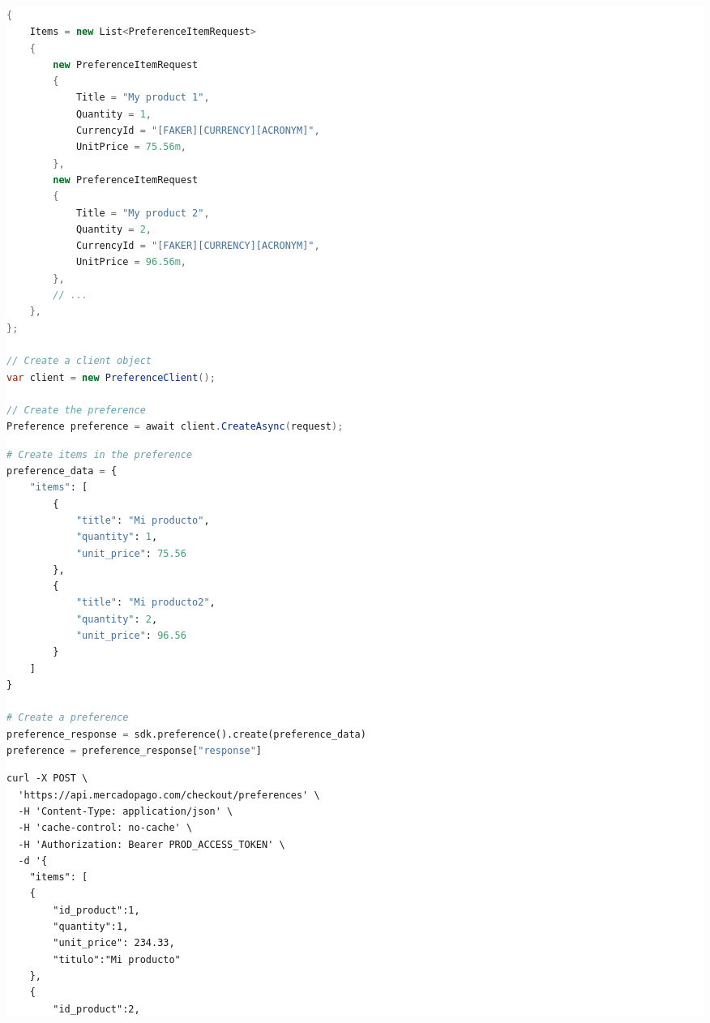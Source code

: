 ```csharp
{
    Items = new List<PreferenceItemRequest>
    {
        new PreferenceItemRequest
        {
            Title = "My product 1",
            Quantity = 1,
            CurrencyId = "[FAKER][CURRENCY][ACRONYM]",
            UnitPrice = 75.56m,
        },
        new PreferenceItemRequest
        {
            Title = "My product 2",
            Quantity = 2,
            CurrencyId = "[FAKER][CURRENCY][ACRONYM]",
            UnitPrice = 96.56m,
        },
        // ...
    },
};

// Create a client object
var client = new PreferenceClient();

// Create the preference
Preference preference = await client.CreateAsync(request);
```
```python
# Create items in the preference
preference_data = {
    "items": [
        {
            "title": "Mi producto",
            "quantity": 1,
            "unit_price": 75.56
        },
        {
            "title": "Mi producto2",
            "quantity": 2,
            "unit_price": 96.56
        }
    ]
}

# Create a preference
preference_response = sdk.preference().create(preference_data)
preference = preference_response["response"]
```
```curl
curl -X POST \
  'https://api.mercadopago.com/checkout/preferences' \
  -H 'Content-Type: application/json' \
  -H 'cache-control: no-cache' \
  -H 'Authorization: Bearer PROD_ACCESS_TOKEN' \
  -d '{
	"items": [
	{
		"id_product":1,
		"quantity":1,
		"unit_price": 234.33,
		"titulo":"Mi producto"
	},
	{
		"id_product":2,
```